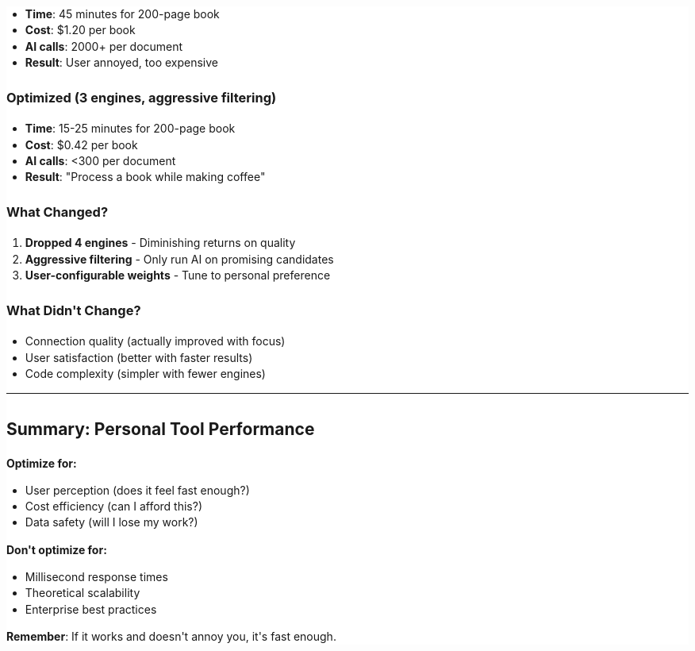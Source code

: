 - **Time**: 45 minutes for 200-page book
- **Cost**: $1.20 per book
- **AI calls**: 2000+ per document
- **Result**: User annoyed, too expensive

### Optimized (3 engines, aggressive filtering)

- **Time**: 15-25 minutes for 200-page book
- **Cost**: $0.42 per book
- **AI calls**: <300 per document
- **Result**: "Process a book while making coffee"

### What Changed?

1. **Dropped 4 engines** - Diminishing returns on quality
2. **Aggressive filtering** - Only run AI on promising candidates
3. **User-configurable weights** - Tune to personal preference

### What Didn't Change?

- Connection quality (actually improved with focus)
- User satisfaction (better with faster results)
- Code complexity (simpler with fewer engines)

---

## Summary: Personal Tool Performance

**Optimize for:**
- User perception (does it feel fast enough?)
- Cost efficiency (can I afford this?)
- Data safety (will I lose my work?)

**Don't optimize for:**
- Millisecond response times
- Theoretical scalability
- Enterprise best practices

**Remember**: If it works and doesn't annoy you, it's fast enough.
